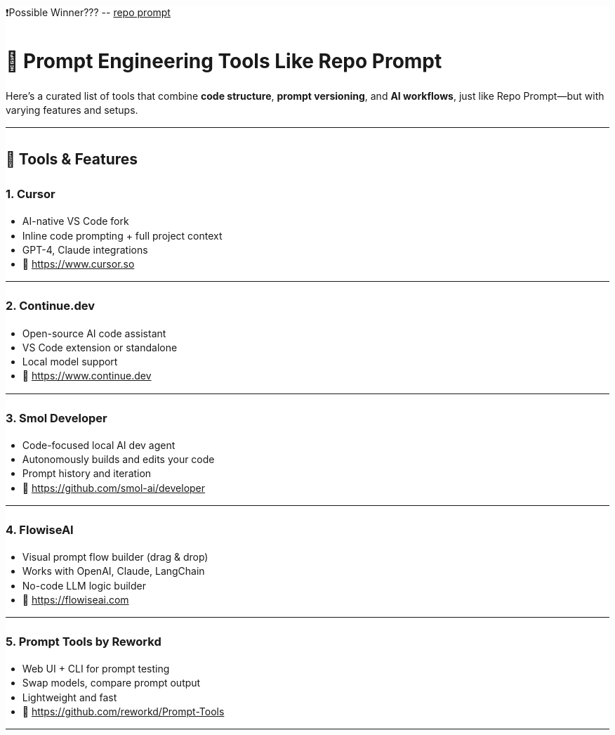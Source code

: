 
❗Possible Winner??? -- [repo prompt](https://repoprompt.com/)

# 🧠 Prompt Engineering Tools Like Repo Prompt

Here’s a curated list of tools that combine **code structure**, **prompt versioning**, and **AI workflows**, just like Repo Prompt—but with varying features and setups.

---

## 🚀 Tools & Features

### 1. **Cursor**
- AI-native VS Code fork
- Inline code prompting + full project context
- GPT-4, Claude integrations
- 📎 https://www.cursor.so

---

### 2. **Continue.dev**
- Open-source AI code assistant
- VS Code extension or standalone
- Local model support
- 📎 https://www.continue.dev

---

### 3. **Smol Developer**
- Code-focused local AI dev agent
- Autonomously builds and edits your code
- Prompt history and iteration
- 📎 https://github.com/smol-ai/developer

---

### 4. **FlowiseAI**
- Visual prompt flow builder (drag & drop)
- Works with OpenAI, Claude, LangChain
- No-code LLM logic builder
- 📎 https://flowiseai.com

---

### 5. **Prompt Tools by Reworkd**
- Web UI + CLI for prompt testing
- Swap models, compare prompt output
- Lightweight and fast
- 📎 https://github.com/reworkd/Prompt-Tools

---

